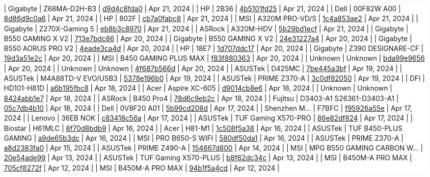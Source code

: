 | Gigabyte      | Z68MA-D2H-B3                | [d9d4c8fda0](https://linux-hardware.org/?probe=d9d4c8fda0) | Apr 21, 2024 |
| HP            | 2B36                        | [4b5101fd25](https://linux-hardware.org/?probe=4b5101fd25) | Apr 21, 2024 |
| Dell          | 00F82W A00                  | [8d86d9c0a6](https://linux-hardware.org/?probe=8d86d9c0a6) | Apr 21, 2024 |
| HP            | 802F                        | [cb7a0fabc8](https://linux-hardware.org/?probe=cb7a0fabc8) | Apr 21, 2024 |
| MSI           | A320M PRO-VD/S              | [1c4a853ae2](https://linux-hardware.org/?probe=1c4a853ae2) | Apr 21, 2024 |
| Gigabyte      | Z270X-Gaming 5              | [eb8b3c8970](https://linux-hardware.org/?probe=eb8b3c8970) | Apr 21, 2024 |
| ASRock        | A320M-HDV                   | [5b29bd1ecf](https://linux-hardware.org/?probe=5b29bd1ecf) | Apr 21, 2024 |
| Gigabyte      | B550 GAMING X V2            | [713e7bdc86](https://linux-hardware.org/?probe=713e7bdc86) | Apr 20, 2024 |
| Gigabyte      | B550 GAMING X V2            | [24e31227a4](https://linux-hardware.org/?probe=24e31227a4) | Apr 20, 2024 |
| Gigabyte      | B550 AORUS PRO V2           | [4eade3ca4d](https://linux-hardware.org/?probe=4eade3ca4d) | Apr 20, 2024 |
| HP            | 18E7                        | [1d707ddc17](https://linux-hardware.org/?probe=1d707ddc17) | Apr 20, 2024 |
| Gigabyte      | Z390 DESIGNARE-CF           | [19d3a51e2c](https://linux-hardware.org/?probe=19d3a51e2c) | Apr 20, 2024 |
| MSI           | B450 GAMING PLUS MAX        | [f83f880363](https://linux-hardware.org/?probe=f83f880363) | Apr 20, 2024 |
| Unknown       | Unknown                     | [bda99e9656](https://linux-hardware.org/?probe=bda99e9656) | Apr 20, 2024 |
| Unknown       | Unknown                     | [4f687b566d](https://linux-hardware.org/?probe=4f687b566d) | Apr 20, 2024 |
| ASUSTek       | D425MC                      | [7be445a3bf](https://linux-hardware.org/?probe=7be445a3bf) | Apr 19, 2024 |
| ASUSTek       | M4A88TD-V EVO/USB3          | [5378e196b0](https://linux-hardware.org/?probe=5378e196b0) | Apr 19, 2024 |
| ASUSTek       | PRIME Z370-A                | [3c0df82050](https://linux-hardware.org/?probe=3c0df82050) | Apr 19, 2024 |
| DFI           | HD101-H81D                  | [a6b195fbc8](https://linux-hardware.org/?probe=a6b195fbc8) | Apr 18, 2024 |
| Acer          | Aspire XC-605               | [d9014cb8e6](https://linux-hardware.org/?probe=d9014cb8e6) | Apr 18, 2024 |
| Unknown       | Unknown                     | [8424abb1e7](https://linux-hardware.org/?probe=8424abb1e7) | Apr 18, 2024 |
| ASRock        | B450 Pro4                   | [78d6c9eb2c](https://linux-hardware.org/?probe=78d6c9eb2c) | Apr 18, 2024 |
| Fujitsu       | D3403-A1 S26361-D3403-A1    | [05c7db4b10](https://linux-hardware.org/?probe=05c7db4b10) | Apr 18, 2024 |
| Dell          | 0V8F20 A01                  | [5b99cd208d](https://linux-hardware.org/?probe=5b99cd208d) | Apr 17, 2024 |
| Shenzhen M... | F7BFC                       | [f95926a55e](https://linux-hardware.org/?probe=f95926a55e) | Apr 17, 2024 |
| Lenovo        | 36EB NOK                    | [c83418c56a](https://linux-hardware.org/?probe=c83418c56a) | Apr 17, 2024 |
| ASUSTek       | TUF Gaming X570-PRO         | [86e82df824](https://linux-hardware.org/?probe=86e82df824) | Apr 17, 2024 |
| Biostar       | H61MLC                      | [8f70d8bdb9](https://linux-hardware.org/?probe=8f70d8bdb9) | Apr 16, 2024 |
| Acer          | H81-M1                      | [1c508f5a38](https://linux-hardware.org/?probe=1c508f5a38) | Apr 16, 2024 |
| ASUSTek       | TUF B450-PLUS GAMING        | [a9de65b3dc](https://linux-hardware.org/?probe=a9de65b3dc) | Apr 16, 2024 |
| MSI           | PRO B650-S WIFI             | [580df50da1](https://linux-hardware.org/?probe=580df50da1) | Apr 16, 2024 |
| ASUSTek       | PRIME Z370-A                | [a8d2383fa0](https://linux-hardware.org/?probe=a8d2383fa0) | Apr 15, 2024 |
| ASUSTek       | PRIME Z490-A                | [154867d800](https://linux-hardware.org/?probe=154867d800) | Apr 14, 2024 |
| MSI           | MPG B550 GAMING CARBON W... | [20e54ade99](https://linux-hardware.org/?probe=20e54ade99) | Apr 13, 2024 |
| ASUSTek       | TUF Gaming X570-PLUS        | [b8f62dc34c](https://linux-hardware.org/?probe=b8f62dc34c) | Apr 13, 2024 |
| MSI           | B450M-A PRO MAX             | [705cf8272f](https://linux-hardware.org/?probe=705cf8272f) | Apr 12, 2024 |
| MSI           | B450M-A PRO MAX             | [94b1f5a4cd](https://linux-hardware.org/?probe=94b1f5a4cd) | Apr 12, 2024 |